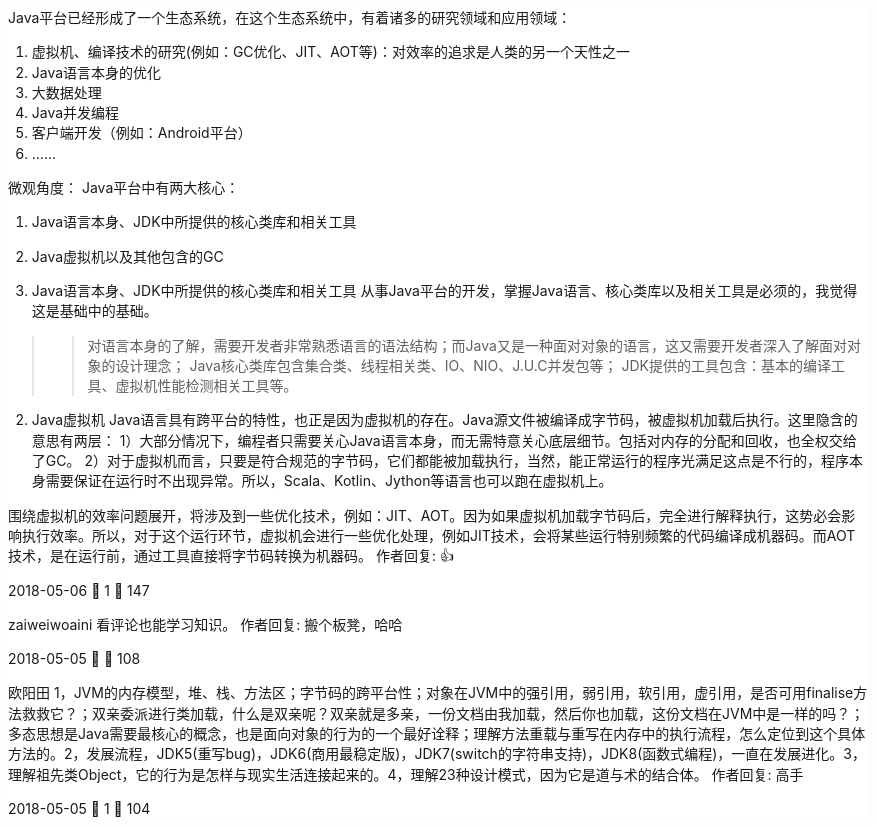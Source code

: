 Java平台已经形成了一个生态系统，在这个生态系统中，有着诸多的研究领域和应用领域：
1. 虚拟机、编译技术的研究(例如：GC优化、JIT、AOT等)：对效率的追求是人类的另一个天性之一
2. Java语言本身的优化
3. 大数据处理
4. Java并发编程
5. 客户端开发（例如：Android平台）
6. ......


微观角度：
Java平台中有两大核心：
1. Java语言本身、JDK中所提供的核心类库和相关工具
2. Java虚拟机以及其他包含的GC

1. Java语言本身、JDK中所提供的核心类库和相关工具
从事Java平台的开发，掌握Java语言、核心类库以及相关工具是必须的，我觉得这是基础中的基础。
>> 对语言本身的了解，需要开发者非常熟悉语言的语法结构；而Java又是一种面对对象的语言，这又需要开发者深入了解面对对象的设计理念；
>> Java核心类库包含集合类、线程相关类、IO、NIO、J.U.C并发包等；
>> JDK提供的工具包含：基本的编译工具、虚拟机性能检测相关工具等。

2. Java虚拟机
Java语言具有跨平台的特性，也正是因为虚拟机的存在。Java源文件被编译成字节码，被虚拟机加载后执行。这里隐含的意思有两层：
1）大部分情况下，编程者只需要关心Java语言本身，而无需特意关心底层细节。包括对内存的分配和回收，也全权交给了GC。
2）对于虚拟机而言，只要是符合规范的字节码，它们都能被加载执行，当然，能正常运行的程序光满足这点是不行的，程序本身需要保证在运行时不出现异常。所以，Scala、Kotlin、Jython等语言也可以跑在虚拟机上。

围绕虚拟机的效率问题展开，将涉及到一些优化技术，例如：JIT、AOT。因为如果虚拟机加载字节码后，完全进行解释执行，这势必会影响执行效率。所以，对于这个运行环节，虚拟机会进行一些优化处理，例如JIT技术，会将某些运行特别频繁的代码编译成机器码。而AOT技术，是在运行前，通过工具直接将字节码转换为机器码。
作者回复: 👍

2018-05-06

1

147

zaiweiwoaini
看评论也能学习知识。
作者回复: 搬个板凳，哈哈

2018-05-05


108

欧阳田
1，JVM的内存模型，堆、栈、方法区；字节码的跨平台性；对象在JVM中的强引用，弱引用，软引用，虚引用，是否可用finalise方法救救它？；双亲委派进行类加载，什么是双亲呢？双亲就是多亲，一份文档由我加载，然后你也加载，这份文档在JVM中是一样的吗？；多态思想是Java需要最核心的概念，也是面向对象的行为的一个最好诠释；理解方法重载与重写在内存中的执行流程，怎么定位到这个具体方法的。2，发展流程，JDK5(重写bug)，JDK6(商用最稳定版)，JDK7(switch的字符串支持)，JDK8(函数式编程)，一直在发展进化。3，理解祖先类Object，它的行为是怎样与现实生活连接起来的。4，理解23种设计模式，因为它是道与术的结合体。
作者回复: 高手

2018-05-05

1

104
